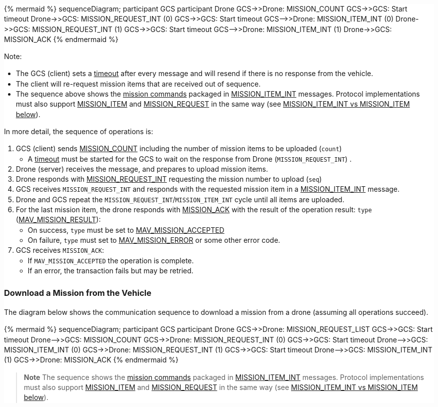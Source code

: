 {% mermaid %} sequenceDiagram; participant GCS participant Drone GCS->>Drone: MISSION_COUNT GCS->>GCS: Start timeout Drone->>GCS: MISSION_REQUEST_INT (0) GCS->>GCS: Start timeout GCS-->>Drone: MISSION_ITEM_INT (0) Drone->>GCS: MISSION_REQUEST_INT (1) GCS->>GCS: Start timeout GCS-->>Drone: MISSION_ITEM_INT (1) Drone->>GCS: MISSION_ACK {% endmermaid %}

Note:

* The GCS (client) sets a [timeout](#timeout) after every message and will resend if there is no response from the vehicle.
* The client will re-request mission items that are received out of sequence.
* The sequence above shows the [mission commands](#mission_commands) packaged in [MISSION_ITEM_INT](../messages/common.md#MISSION_ITEM_INT) messages. Protocol implementations must also support [MISSION_ITEM](../messages/common.md#MISSION_ITEM) and [MISSION_REQUEST](../messages/common.md#MISSION_REQUEST) in the same way (see [MISSION_ITEM_INT vs MISSION_ITEM below](#command_message_type)).

In more detail, the sequence of operations is:

1. GCS (client) sends [MISSION_COUNT](../messages/common.md#MISSION_COUNT) including the number of mission items to be uploaded (`count`) 
    * A [timeout](#timeout) must be started for the GCS to wait on the response from Drone (`MISSION_REQUEST_INT`) .
2. Drone (server) receives the message, and prepares to upload mission items.
3. Drone responds with [MISSION_REQUEST_INT](../messages/common.md#MISSION_REQUEST_INT) requesting the mission number to upload (`seq`)
4. GCS receives `MISSION_REQUEST_INT` and responds with the requested mission item in a [MISSION_ITEM_INT](../messages/common.md#MISSION_ITEM_INT) message.
5. Drone and GCS repeat the `MISSION_REQUEST_INT`/`MISSION_ITEM_INT` cycle until all items are uploaded.
6. For the last mission item, the drone responds with [MISSION_ACK](../messages/common.md#MISSION_ACK) with the result of the operation result: `type` ([MAV_MISSION_RESULT](../messages/common.md#MAV_MISSION_RESULT)): 
    * On success, `type` must be set to [MAV_MISSION_ACCEPTED](../messages/common.md#MAV_MISSION_ACCEPTED)
    * On failure, `type` must set to [MAV_MISSION_ERROR](../messages/common.md#MAV_MISSION_ERROR) or some other error code. 
7. GCS receives `MISSION_ACK`: 
    * If `MAV_MISSION_ACCEPTED` the operation is complete.
    * If an error, the transaction fails but may be retried. <!-- not clear here -->

### Download a Mission from the Vehicle

The diagram below shows the communication sequence to download a mission from a drone (assuming all operations succeed).

{% mermaid %} sequenceDiagram; participant GCS participant Drone GCS->>Drone: MISSION_REQUEST_LIST GCS->>GCS: Start timeout Drone-->>GCS: MISSION_COUNT GCS->>Drone: MISSION_REQUEST_INT (0) GCS->>GCS: Start timeout Drone-->>GCS: MISSION_ITEM_INT (0) GCS->>Drone: MISSION_REQUEST_INT (1) GCS->>GCS: Start timeout Drone-->>GCS: MISSION_ITEM_INT (1) GCS->>Drone: MISSION_ACK {% endmermaid %}

> **Note** The sequence shows the [mission commands](#mission_commands) packaged in [MISSION_ITEM_INT](../messages/common.md#MISSION_ITEM_INT) messages. Protocol implementations must also support [MISSION_ITEM](../messages/common.md#MISSION_ITEM) and [MISSION_REQUEST](../messages/common.md#MISSION_REQUEST) in the same way (see [MISSION_ITEM_INT vs MISSION_ITEM below](#command_message_type)).
